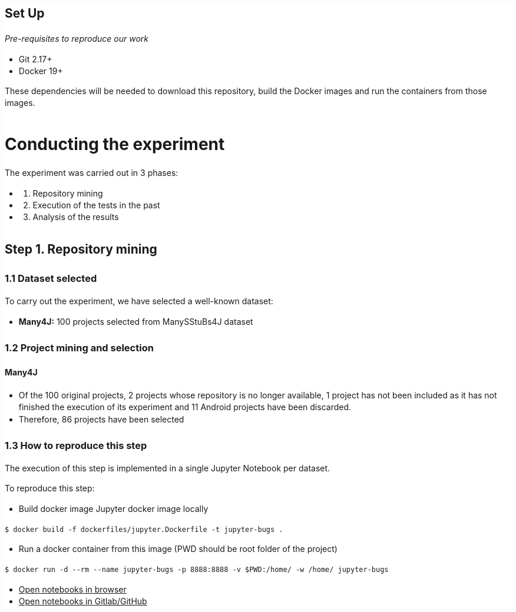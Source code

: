 ##  Set Up

*Pre-requisites to reproduce our work*

- Git 2.17+
- Docker 19+

These dependencies will be needed to download this repository, build the Docker images and run the containers from those images.

# Conducting the experiment

The experiment was carried out in 3 phases:
- 1. Repository mining
- 2. Execution of the tests in the past
- 3. Analysis of the results

##  <a name='Step1.Repositorymining'></a>Step 1. Repository mining

###  <a name='Datasetselected'></a>1.1 Dataset selected

To carry out the experiment, we have selected a well-known dataset:

- **Many4J:** 100 projects selected from ManySStuBs4J dataset

###  <a name='Projectminingandselection'></a>1.2 Project mining and selection

####  <a name='Many4J'></a>Many4J

- Of the 100 original projects, 2 projects whose repository is no longer available, 1 project has not been included as it has not finished the execution of its experiment and 11 Android projects have been discarded. 
- Therefore, 86 projects have been selected

###  <a name='Howtoreproducethisstep'></a>1.3 How to reproduce this step

The execution of this step is implemented in a single Jupyter Notebook per dataset.

To reproduce this step:

- Build docker image Jupyter docker image locally
```
$ docker build -f dockerfiles/jupyter.Dockerfile -t jupyter-bugs .
```
- Run a docker container from this image (PWD should be root folder of the project)
```
$ docker run -d --rm --name jupyter-bugs -p 8888:8888 -v $PWD:/home/ -w /home/ jupyter-bugs
```
- [Open notebooks in browser](http://localhost:8888/tree/notebooks/ProjectsMining/)
- [Open notebooks in Gitlab/GitHub](notebooks/ProjectsMining/)
